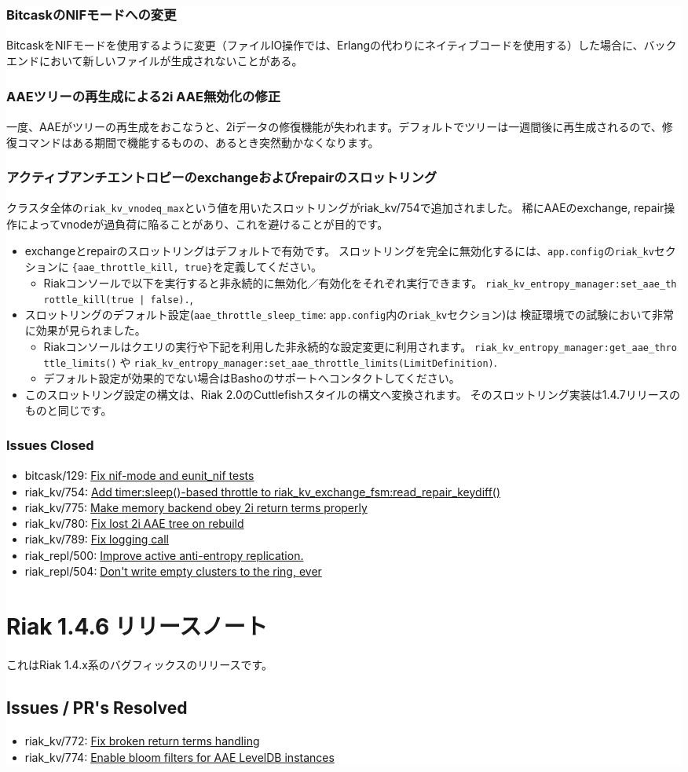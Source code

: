 ### BitcaskのNIFモードへの変更

BitcaskをNIFモードを使用するように変更（ファイルIO操作では、Erlangの代わりにネイティブコードを使用する）した場合に、バックエンドにおいて新しいファイルが生成されないことがある。

### AAEツリーの再生成による2i AAE無効化の修正

一度、AAEがツリーの再生成をおこなうと、2iデータの修復機能が失われます。デフォルトでツリーは一週間後に再生成されるので、修復コマンドはある期間で機能するものの、あるとき突然動かなくなります。

### アクティブアンチエントロピーのexchangeおよびrepairのスロットリング

クラスタ全体の`riak_kv_vnodeq_max`という値を用いたスロットリングがriak_kv/754で追加されました。
稀にAAEのexchange, repair操作によってvnodeが過負荷に陥ることがあり、これを避けることが目的です。

* exchangeとrepairのスロットリングはデフォルトで有効です。
  スロットリングを完全に無効化するには、`app.config`の`riak_kv`セクションに
  `{aae_throttle_kill, true}`を定義してください。
  * Riakコンソールで以下を実行すると非永続的に無効化／有効化をそれぞれ実行できます。
    `riak_kv_entropy_manager:set_aae_throttle_kill(true | false).`,
* スロットリングのデフォルト設定(`aae_throttle_sleep_time`: `app.config`内の`riak_kv`セクション)は
  検証環境での試験において非常に効果が見られました。
  * Riakコンソールはクエリの実行や下記を利用した非永続的な設定変更に利用されます。
    `riak_kv_entropy_manager:get_aae_throttle_limits()` や
    `riak_kv_entropy_manager:set_aae_throttle_limits(LimitDefinition)`.
  * デフォルト設定が効果的でない場合はBashoのサポートへコンタクトしてください。
* このスロットリング設定の構文は、Riak 2.0のCuttlefishスタイルの構文へ変換されます。
  そのスロットリング実装は1.4.7リリースのものと同じです。

### Issues Closed

* bitcask/129: [Fix nif-mode and eunit_nif tests](https://github.com/basho/bitcask/pull/129)
* riak_kv/754: [Add timer:sleep()-based throttle to riak_kv_exchange_fsm:read_repair_keydiff()](https://github.com/basho/riak_kv/pull/754)
* riak_kv/775: [Make memory backend obey 2i return terms properly](https://github.com/basho/riak_kv/pull/775)
* riak_kv/780: [Fix lost 2i AAE tree on rebuild](https://github.com/basho/riak_kv/pull/780)
* riak_kv/789: [Fix logging call](https://github.com/basho/riak_kv/pull/789)
* riak_repl/500: [Improve active anti-entropy replication.](https://github.com/basho/riak_repl/pull/500)
* riak_repl/504: [Don't write empty clusters to the ring, ever](https://github.com/basho/riak_repl/pull/504)


# Riak 1.4.6 リリースノート

これはRiak 1.4.x系のバグフィックスのリリースです。

## Issues / PR's Resolved

* riak_kv/772: [Fix broken return terms handling](https://github.com/basho/riak_kv/pull/772)
* riak_kv/774: [Enable bloom filters for AAE LevelDB instances](https://github.com/basho/riak_kv/pull/774)
